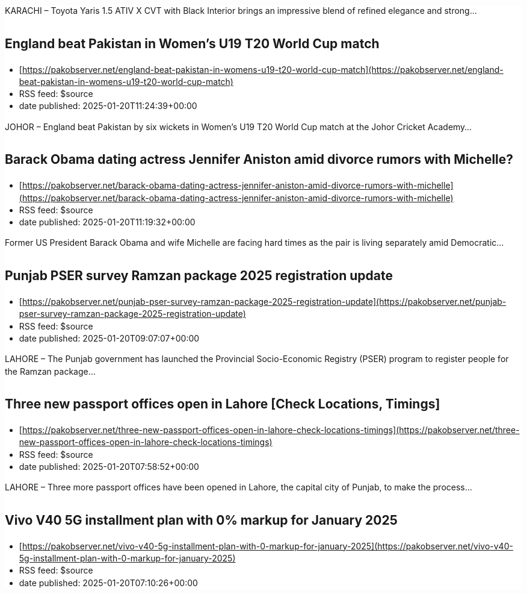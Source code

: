 KARACHI – Toyota Yaris 1.5 ATIV X CVT with Black Interior brings an impressive blend of refined elegance and strong…

## England beat Pakistan in Women’s U19 T20 World Cup match
 - [https://pakobserver.net/england-beat-pakistan-in-womens-u19-t20-world-cup-match](https://pakobserver.net/england-beat-pakistan-in-womens-u19-t20-world-cup-match)
 - RSS feed: $source
 - date published: 2025-01-20T11:24:39+00:00

JOHOR &#8211; England beat Pakistan by six wickets in Women’s U19 T20 World Cup match at the Johor Cricket Academy…

## Barack Obama dating actress Jennifer Aniston amid divorce rumors with Michelle?
 - [https://pakobserver.net/barack-obama-dating-actress-jennifer-aniston-amid-divorce-rumors-with-michelle](https://pakobserver.net/barack-obama-dating-actress-jennifer-aniston-amid-divorce-rumors-with-michelle)
 - RSS feed: $source
 - date published: 2025-01-20T11:19:32+00:00

Former US President Barack Obama and wife Michelle are facing hard times as the pair is living separately amid Democratic…

## Punjab PSER survey Ramzan package 2025 registration update
 - [https://pakobserver.net/punjab-pser-survey-ramzan-package-2025-registration-update](https://pakobserver.net/punjab-pser-survey-ramzan-package-2025-registration-update)
 - RSS feed: $source
 - date published: 2025-01-20T09:07:07+00:00

LAHORE – The Punjab government has launched the Provincial Socio-Economic Registry (PSER) program to register people for the Ramzan package…

## Three new passport offices open in Lahore [Check Locations, Timings]
 - [https://pakobserver.net/three-new-passport-offices-open-in-lahore-check-locations-timings](https://pakobserver.net/three-new-passport-offices-open-in-lahore-check-locations-timings)
 - RSS feed: $source
 - date published: 2025-01-20T07:58:52+00:00

LAHORE – Three more passport offices have been opened in Lahore, the capital city of Punjab, to make the process…

## Vivo V40 5G installment plan with 0% markup for January 2025
 - [https://pakobserver.net/vivo-v40-5g-installment-plan-with-0-markup-for-january-2025](https://pakobserver.net/vivo-v40-5g-installment-plan-with-0-markup-for-january-2025)
 - RSS feed: $source
 - date published: 2025-01-20T07:10:26+00:00

